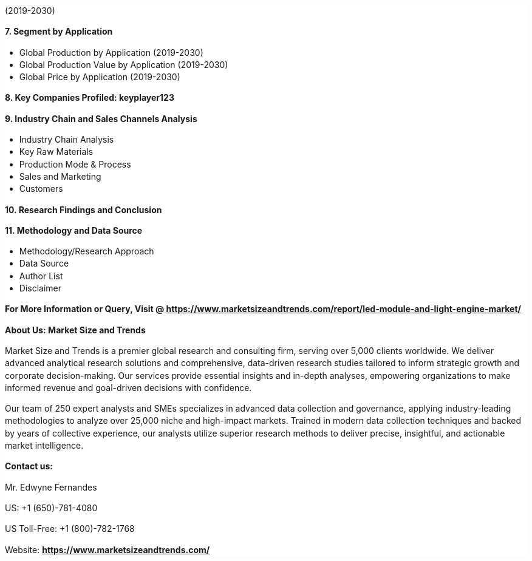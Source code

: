 (2019-2030)</li></ul><p><strong>7. Segment by Application</strong></p><ul><li>Global Production by Application (2019-2030)</li><li>Global Production Value by Application (2019-2030)</li><li>Global Price by Application (2019-2030)</li></ul><p><strong>8. Key Companies Profiled: keyplayer123</strong></p><p><strong>9. Industry Chain and Sales Channels Analysis</strong></p><ul><li>Industry Chain Analysis</li><li>Key Raw Materials</li><li>Production Mode &amp; Process</li><li>Sales and Marketing</li><li>Customers</li></ul><p><strong>10. Research Findings and Conclusion</strong></p><p><strong>11. Methodology and Data Source</strong></p><ul><li>Methodology/Research Approach</li><li>Data Source</li><li>Author List</li><li>Disclaimer</li></ul></p><p><strong>For More Information or Query, Visit @ <a href="https://www.marketsizeandtrends.com/report/led-module-and-light-engine-market/">https://www.marketsizeandtrends.com/report/led-module-and-light-engine-market/</a></strong></p><p><strong>About Us: Market Size and Trends</strong></p><p>Market Size and Trends is a premier global research and consulting firm, serving over 5,000 clients worldwide. We deliver advanced analytical research solutions and comprehensive, data-driven research studies tailored to inform strategic growth and corporate decision-making. Our services provide essential insights and in-depth analyses, empowering organizations to make informed revenue and goal-driven decisions with confidence.</p><p>Our team of 250 expert analysts and SMEs specializes in advanced data collection and governance, applying industry-leading methodologies to analyze over 25,000 niche and high-impact markets. Trained in modern data collection techniques and backed by years of collective experience, our analysts utilize superior research methods to deliver precise, insightful, and actionable market intelligence.</p><p><strong>Contact us:</strong></p><p>Mr. Edwyne Fernandes</p><p>US: +1 (650)-781-4080</p><p>US Toll-Free: +1 (800)-782-1768</p><p>Website: <strong><a href="https://www.marketsizeandtrends.com/">https://www.marketsizeandtrends.com/</a></strong></p>
